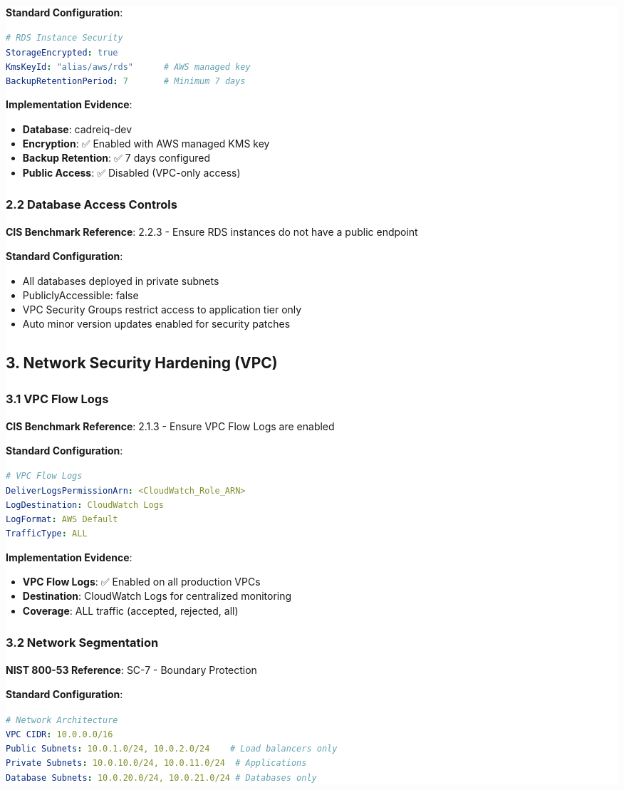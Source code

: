 **Standard Configuration**:
```yaml
# RDS Instance Security
StorageEncrypted: true
KmsKeyId: "alias/aws/rds"      # AWS managed key
BackupRetentionPeriod: 7       # Minimum 7 days
```

**Implementation Evidence**:
- **Database**: cadreiq-dev
- **Encryption**: ✅ Enabled with AWS managed KMS key
- **Backup Retention**: ✅ 7 days configured
- **Public Access**: ✅ Disabled (VPC-only access)

### 2.2 Database Access Controls
**CIS Benchmark Reference**: 2.2.3 - Ensure RDS instances do not have a public endpoint

**Standard Configuration**:
- All databases deployed in private subnets
- PubliclyAccessible: false
- VPC Security Groups restrict access to application tier only
- Auto minor version updates enabled for security patches

## 3. Network Security Hardening (VPC)

### 3.1 VPC Flow Logs
**CIS Benchmark Reference**: 2.1.3 - Ensure VPC Flow Logs are enabled

**Standard Configuration**:
```yaml
# VPC Flow Logs
DeliverLogsPermissionArn: <CloudWatch_Role_ARN>
LogDestination: CloudWatch Logs
LogFormat: AWS Default
TrafficType: ALL
```

**Implementation Evidence**:
- **VPC Flow Logs**: ✅ Enabled on all production VPCs
- **Destination**: CloudWatch Logs for centralized monitoring
- **Coverage**: ALL traffic (accepted, rejected, all)

### 3.2 Network Segmentation
**NIST 800-53 Reference**: SC-7 - Boundary Protection

**Standard Configuration**:
```yaml
# Network Architecture
VPC CIDR: 10.0.0.0/16
Public Subnets: 10.0.1.0/24, 10.0.2.0/24    # Load balancers only
Private Subnets: 10.0.10.0/24, 10.0.11.0/24  # Applications
Database Subnets: 10.0.20.0/24, 10.0.21.0/24 # Databases only
```
